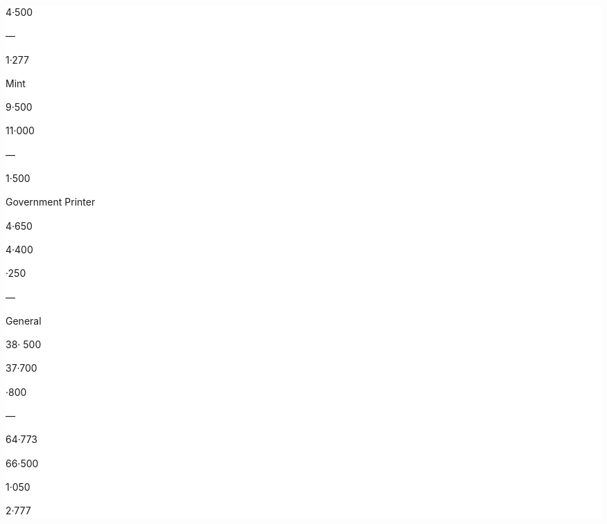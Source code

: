 <td><p>4&#x00B7;500</p></td>

<td><p>&#x2014;</p></td>

<td><p>1&#x00B7;277</p></td>

</tr>

<tr>

<td><p>Mint</p></td>

<td><p>9&#x00B7;500</p></td>

<td><p>11&#x00B7;000</p></td>

<td><p>&#x2014;</p></td>

<td><p>1&#x00B7;500</p></td>

</tr>

<tr>

<td><p>Government Printer</p></td>

<td><p>4&#x00B7;650</p></td>

<td><p>4&#x00B7;400</p></td>

<td><p>&#x00B7;250</p></td>

<td><p>&#x2014;</p></td>

</tr>

<tr>

<td><p>General</p></td>

<td><p>38&#x00B7; 500</p></td>

<td><p>37&#x00B7;700</p></td>

<td><p>&#x00B7;800</p></td>

<td><p>&#x2014;</p></td>

</tr>

<tr>

<td><p></p></td>

<td><p>64&#x00B7;773</p></td>

<td><p>66&#x00B7;500</p></td>

<td><p>1&#x00B7;050</p></td>

<td><p>2&#x00B7;777</p></td>

</tr>

<tr>
